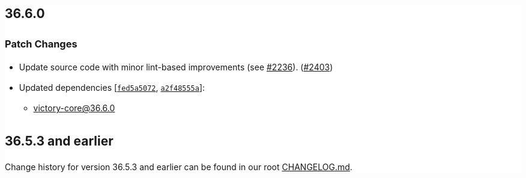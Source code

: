 ## 36.6.0

### Patch Changes

- Update source code with minor lint-based improvements (see [#2236](https://github.com/FormidableLabs/victory/issues/2236)). ([#2403](https://github.com/FormidableLabs/victory/pull/2403))

- Updated dependencies [[`fed5a5072`](https://github.com/FormidableLabs/victory/commit/fed5a507299b337846eed3d873ec7eb91bc69668), [`a2f48555a`](https://github.com/FormidableLabs/victory/commit/a2f48555adfed15bdb004dc0793f197d90c950a2)]:
  - victory-core@36.6.0

## 36.5.3 and earlier

Change history for version 36.5.3 and earlier can be found in our root [CHANGELOG.md](https://github.com/FormidableLabs/victory/blob/main/CHANGELOG.md).
